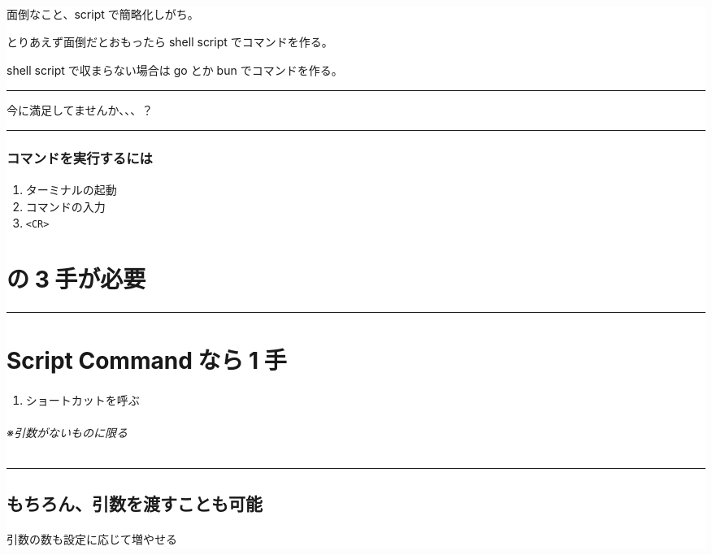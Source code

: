 面倒なこと、script で簡略化しがち。

とりあえず面倒だとおもったら shell script でコマンドを作る。

shell script で収まらない場合は go とか bun でコマンドを作る。

---



今に満足してませんか、、、？

---

### コマンドを実行するには

1. ターミナルの起動
2. コマンドの入力
3. `<CR>`

# の 3 手が必要

---

# Script Command なら 1 手

1. ショートカットを呼ぶ

###### ※引数がないものに限る

---

## もちろん、引数を渡すことも可能

<div class='mt-8 text-3xl'>
  引数の数も設定に応じて増やせる
</div>

<div class="flex justify-center items-center">